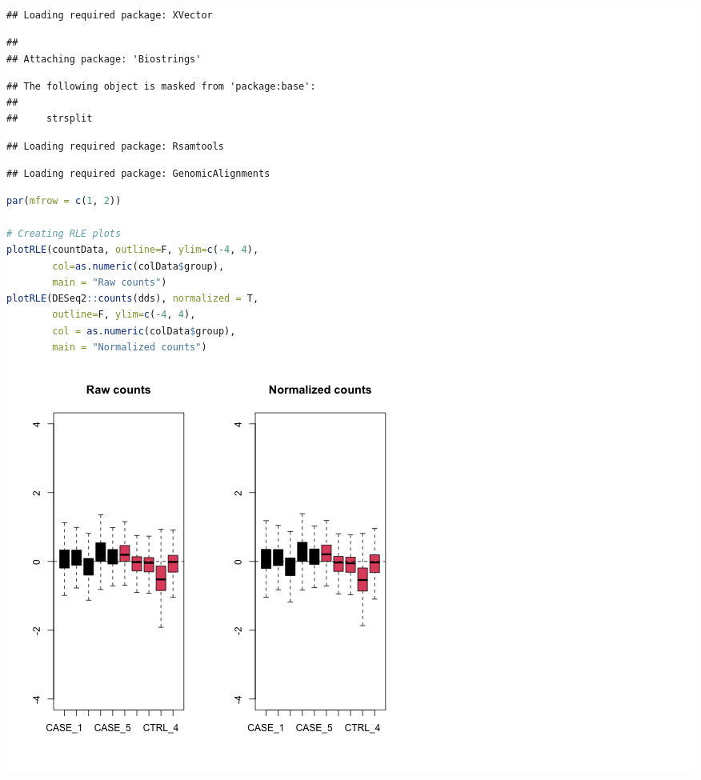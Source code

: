 ```
## Loading required package: XVector
```

```
## 
## Attaching package: 'Biostrings'
```

```
## The following object is masked from 'package:base':
## 
##     strsplit
```

```
## Loading required package: Rsamtools
```

```
## Loading required package: GenomicAlignments
```

```r
par(mfrow = c(1, 2))

# Creating RLE plots
plotRLE(countData, outline=F, ylim=c(-4, 4),
        col=as.numeric(colData$group),
        main = "Raw counts")
plotRLE(DESeq2::counts(dds), normalized = T,
        outline=F, ylim=c(-4, 4),
        col = as.numeric(colData$group),
        main = "Normalized counts")
```

![plot of chunk unnamed-chunk-10](figure/unnamed-chunk-10-1.png)
